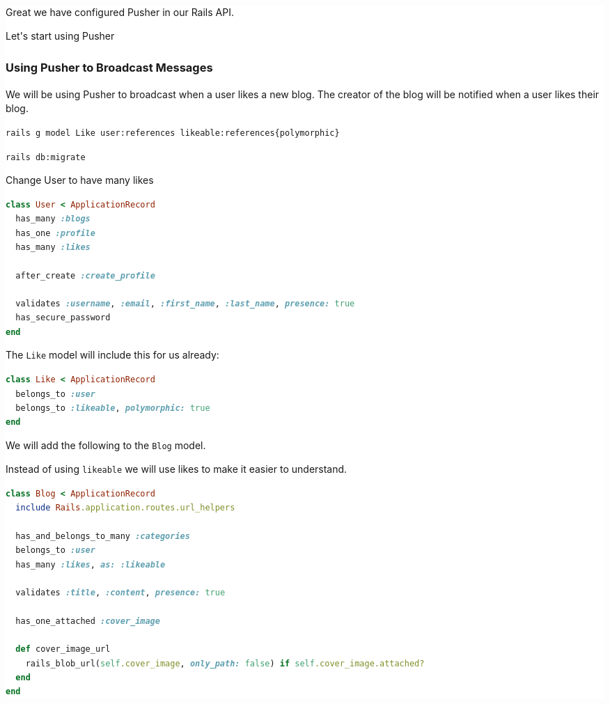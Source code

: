 Great we have configured Pusher in our Rails API.

Let's start using Pusher

### Using Pusher to Broadcast Messages

We will be using Pusher to broadcast when a user likes a new blog. The creator of the blog will be notified when a user likes their blog.

```bash
rails g model Like user:references likeable:references{polymorphic}
```

```bash
rails db:migrate
```

Change User to have many likes

```ruby
class User < ApplicationRecord
  has_many :blogs
  has_one :profile
  has_many :likes

  after_create :create_profile

  validates :username, :email, :first_name, :last_name, presence: true
  has_secure_password
end
```

The `Like` model will include this for us already:

```ruby
class Like < ApplicationRecord
  belongs_to :user
  belongs_to :likeable, polymorphic: true
end
```

We will add the following to the `Blog` model.

Instead of using `likeable` we will use likes to make it easier to understand.

```ruby
class Blog < ApplicationRecord
  include Rails.application.routes.url_helpers

  has_and_belongs_to_many :categories
  belongs_to :user
  has_many :likes, as: :likeable

  validates :title, :content, presence: true

  has_one_attached :cover_image

  def cover_image_url
    rails_blob_url(self.cover_image, only_path: false) if self.cover_image.attached?
  end
end
```

